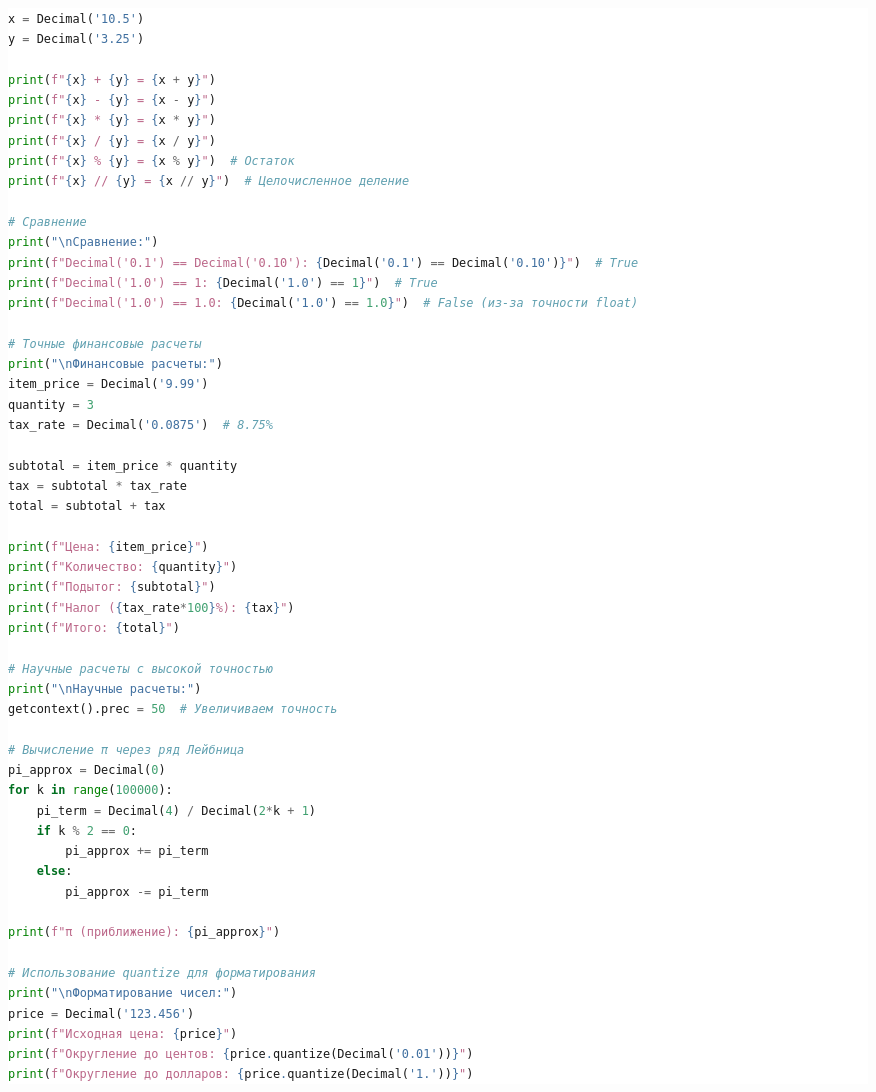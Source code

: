 ```python
x = Decimal('10.5')
y = Decimal('3.25')

print(f"{x} + {y} = {x + y}")
print(f"{x} - {y} = {x - y}")
print(f"{x} * {y} = {x * y}")
print(f"{x} / {y} = {x / y}")
print(f"{x} % {y} = {x % y}")  # Остаток
print(f"{x} // {y} = {x // y}")  # Целочисленное деление

# Сравнение
print("\nСравнение:")
print(f"Decimal('0.1') == Decimal('0.10'): {Decimal('0.1') == Decimal('0.10')}")  # True
print(f"Decimal('1.0') == 1: {Decimal('1.0') == 1}")  # True
print(f"Decimal('1.0') == 1.0: {Decimal('1.0') == 1.0}")  # False (из-за точности float)

# Точные финансовые расчеты
print("\nФинансовые расчеты:")
item_price = Decimal('9.99')
quantity = 3
tax_rate = Decimal('0.0875')  # 8.75%

subtotal = item_price * quantity
tax = subtotal * tax_rate
total = subtotal + tax

print(f"Цена: {item_price}")
print(f"Количество: {quantity}")
print(f"Подытог: {subtotal}")
print(f"Налог ({tax_rate*100}%): {tax}")
print(f"Итого: {total}")

# Научные расчеты с высокой точностью
print("\nНаучные расчеты:")
getcontext().prec = 50  # Увеличиваем точность

# Вычисление π через ряд Лейбница
pi_approx = Decimal(0)
for k in range(100000):
    pi_term = Decimal(4) / Decimal(2*k + 1)
    if k % 2 == 0:
        pi_approx += pi_term
    else:
        pi_approx -= pi_term

print(f"π (приближение): {pi_approx}")

# Использование quantize для форматирования
print("\nФорматирование чисел:")
price = Decimal('123.456')
print(f"Исходная цена: {price}")
print(f"Округление до центов: {price.quantize(Decimal('0.01'))}")
print(f"Округление до долларов: {price.quantize(Decimal('1.'))}")
```
